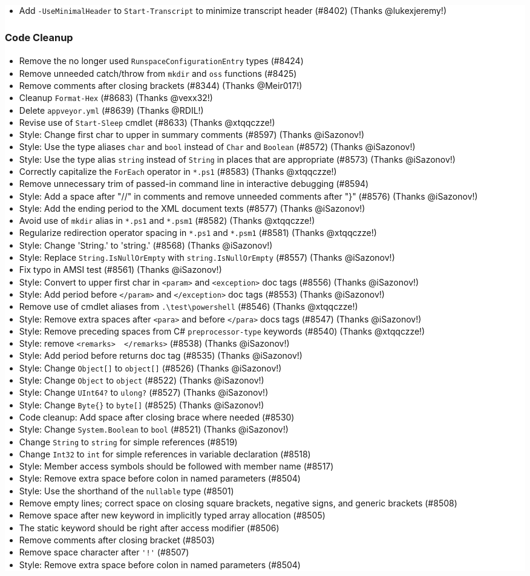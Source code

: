 - Add `-UseMinimalHeader` to `Start-Transcript` to minimize transcript header (#8402) (Thanks @lukexjeremy!)

### Code Cleanup

- Remove the no longer used `RunspaceConfigurationEntry` types (#8424)
- Remove unneeded catch/throw from `mkdir` and `oss` functions (#8425)
- Remove comments after closing brackets (#8344) (Thanks @Meir017!)
- Cleanup `Format-Hex` (#8683) (Thanks @vexx32!)
- Delete `appveyor.yml` (#8639) (Thanks @RDIL!)
- Revise use of `Start-Sleep` cmdlet (#8633) (Thanks @xtqqczze!)
- Style: Change first char to upper in summary comments (#8597) (Thanks @iSazonov!)
- Style: Use the type aliases `char` and `bool` instead of `Char` and `Boolean` (#8572) (Thanks @iSazonov!)
- Style: Use the type alias `string` instead of `String` in places that are appropriate (#8573) (Thanks @iSazonov!)
- Correctly capitalize the `ForEach` operator in `*.ps1` (#8583) (Thanks @xtqqczze!)
- Remove unnecessary trim of passed-in command line in interactive debugging (#8594)
- Style: Add a space after "//" in comments and remove unneeded comments after "}" (#8576) (Thanks @iSazonov!)
- Style: Add the ending period to the XML document texts (#8577) (Thanks @iSazonov!)
- Avoid use of `mkdir` alias in `*.ps1` and `*.psm1` (#8582) (Thanks @xtqqczze!)
- Regularize redirection operator spacing in `*.ps1` and `*.psm1` (#8581) (Thanks @xtqqczze!)
- Style: Change 'String.' to 'string.' (#8568) (Thanks @iSazonov!)
- Style:  Replace `String.IsNullOrEmpty` with `string.IsNullOrEmpty` (#8557) (Thanks @iSazonov!)
- Fix typo in AMSI test (#8561) (Thanks @iSazonov!)
- Style: Convert to upper first char in `<param>` and `<exception>` doc tags (#8556) (Thanks @iSazonov!)
- Style: Add period before `</param>` and `</exception>` doc tags (#8553) (Thanks @iSazonov!)
- Remove use of cmdlet aliases from `.\test\powershell` (#8546) (Thanks @xtqqczze!)
- Style: Remove extra spaces after `<para>` and before `</para>` docs tags (#8547) (Thanks @iSazonov!)
- Style: Remove preceding spaces from C# `preprocessor-type` keywords (#8540) (Thanks @xtqqczze!)
- Style: remove `<remarks>  </remarks>` (#8538) (Thanks @iSazonov!)
- Style: Add period before returns doc tag (#8535) (Thanks @iSazonov!)
- Style: Change `Object[]` to `object[]` (#8526) (Thanks @iSazonov!)
- Style: Change `Object` to `object` (#8522) (Thanks @iSazonov!)
- Style: Change `UInt64?` to `ulong?` (#8527) (Thanks @iSazonov!)
- Style: Change `Byte{}` to `byte[]` (#8525) (Thanks @iSazonov!)
- Code cleanup: Add space after closing brace where needed (#8530)
- Style: Change `System.Boolean` to `bool` (#8521) (Thanks @iSazonov!)
- Change `String` to `string` for simple references (#8519)
- Change `Int32` to `int` for simple references in variable declaration (#8518)
- Style: Member access symbols should be followed with member name (#8517)
- Style: Remove extra space before colon in named parameters (#8504)
- Style: Use the shorthand of the `nullable` type (#8501)
- Remove empty lines; correct space on closing square brackets, negative signs, and generic brackets (#8508)
- Remove space after new keyword in implicitly typed array allocation (#8505)
- The static keyword should be right after access modifier (#8506)
- Remove comments after closing bracket (#8503)
- Remove space character after `'!'` (#8507)
- Style: Remove extra space before colon in named parameters (#8504)
